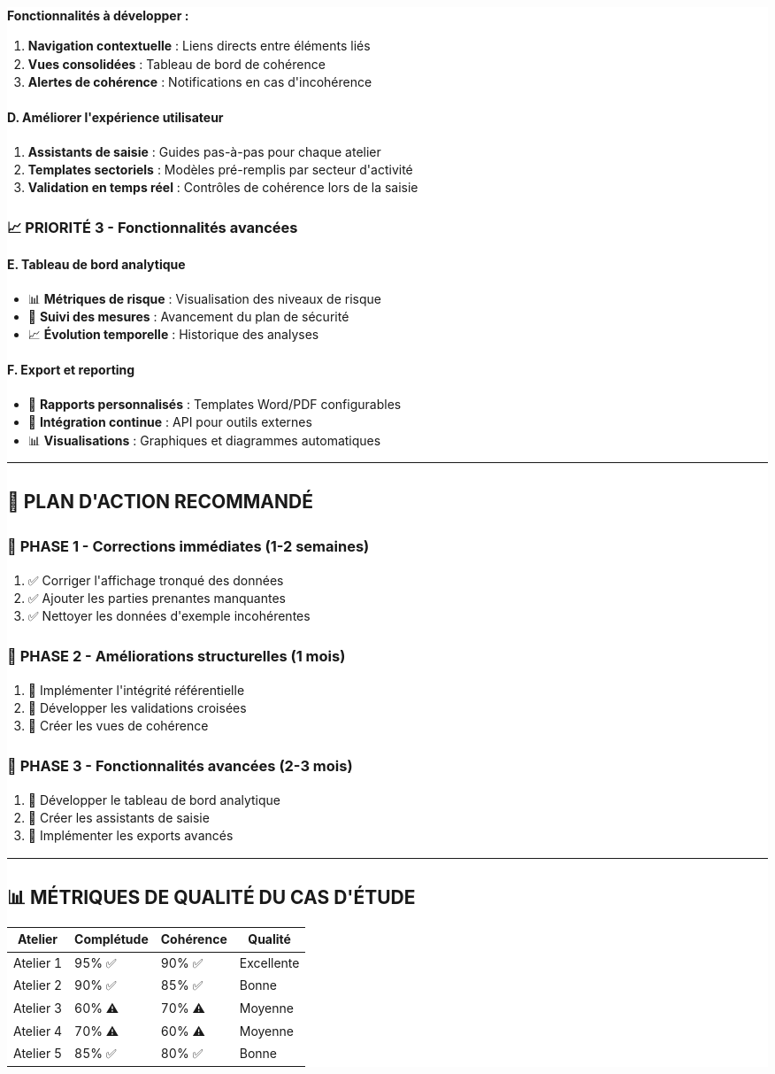 **Fonctionnalités à développer :**
1. **Navigation contextuelle** : Liens directs entre éléments liés
2. **Vues consolidées** : Tableau de bord de cohérence
3. **Alertes de cohérence** : Notifications en cas d'incohérence

#### D. **Améliorer l'expérience utilisateur**
1. **Assistants de saisie** : Guides pas-à-pas pour chaque atelier
2. **Templates sectoriels** : Modèles pré-remplis par secteur d'activité
3. **Validation en temps réel** : Contrôles de cohérence lors de la saisie

### 📈 **PRIORITÉ 3 - Fonctionnalités avancées**

#### E. **Tableau de bord analytique**
- 📊 **Métriques de risque** : Visualisation des niveaux de risque
- 🎯 **Suivi des mesures** : Avancement du plan de sécurité
- 📈 **Évolution temporelle** : Historique des analyses

#### F. **Export et reporting**
- 📄 **Rapports personnalisés** : Templates Word/PDF configurables
- 🔄 **Intégration continue** : API pour outils externes
- 📊 **Visualisations** : Graphiques et diagrammes automatiques

---

## 🎯 PLAN D'ACTION RECOMMANDÉ

### 📅 **PHASE 1 - Corrections immédiates (1-2 semaines)**
1. ✅ Corriger l'affichage tronqué des données
2. ✅ Ajouter les parties prenantes manquantes
3. ✅ Nettoyer les données d'exemple incohérentes

### 📅 **PHASE 2 - Améliorations structurelles (1 mois)**
1. 🔧 Implémenter l'intégrité référentielle
2. 🔧 Développer les validations croisées
3. 🔧 Créer les vues de cohérence

### 📅 **PHASE 3 - Fonctionnalités avancées (2-3 mois)**
1. 🚀 Développer le tableau de bord analytique
2. 🚀 Créer les assistants de saisie
3. 🚀 Implémenter les exports avancés

---

## 📊 MÉTRIQUES DE QUALITÉ DU CAS D'ÉTUDE

| Atelier | Complétude | Cohérence | Qualité |
|---------|------------|-----------|---------|
| Atelier 1 | 95% ✅ | 90% ✅ | Excellente |
| Atelier 2 | 90% ✅ | 85% ✅ | Bonne |
| Atelier 3 | 60% ⚠️ | 70% ⚠️ | Moyenne |
| Atelier 4 | 70% ⚠️ | 60% ⚠️ | Moyenne |
| Atelier 5 | 85% ✅ | 80% ✅ | Bonne |
